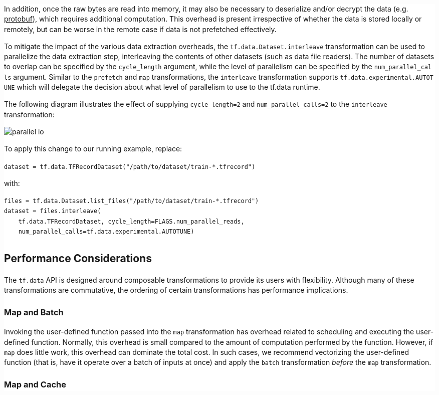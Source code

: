 In addition, once the raw bytes are read into memory, it may also be necessary
to deserialize and/or decrypt the data (e.g.
[protobuf](https://developers.google.com/protocol-buffers/)), which requires
additional computation. This overhead is present irrespective of whether the
data is stored locally or remotely, but can be worse in the remote case if data
is not prefetched effectively.

To mitigate the impact of the various data extraction overheads, the
`tf.data.Dataset.interleave` transformation can be used to parallelize the data
extraction step, interleaving the contents of other datasets (such as data file
readers). The number of datasets to overlap can be specified by the
`cycle_length` argument, while the level of parallelism can be specified by the
`num_parallel_calls` argument. Similar to the `prefetch` and `map`
transformations, the `interleave` transformation supports
`tf.data.experimental.AUTOTUNE` which will delegate the decision about what
level of parallelism to use to the tf.data runtime.

The following diagram illustrates the effect of supplying `cycle_length=2` and
`num_parallel_calls=2` to the `interleave` transformation:

![parallel io](https://www.tensorflow.org/images/datasets_parallel_io.png)

To apply this change to our running example, replace:

```
dataset = tf.data.TFRecordDataset("/path/to/dataset/train-*.tfrecord")
```

with:

```
files = tf.data.Dataset.list_files("/path/to/dataset/train-*.tfrecord")
dataset = files.interleave(
    tf.data.TFRecordDataset, cycle_length=FLAGS.num_parallel_reads,
    num_parallel_calls=tf.data.experimental.AUTOTUNE)
```

## Performance Considerations

The `tf.data` API is designed around composable transformations to provide its
users with flexibility. Although many of these transformations are commutative,
the ordering of certain transformations has performance implications.

### Map and Batch

Invoking the user-defined function passed into the `map` transformation has
overhead related to scheduling and executing the user-defined function.
Normally, this overhead is small compared to the amount of computation performed
by the function. However, if `map` does little work, this overhead can dominate
the total cost. In such cases, we recommend vectorizing the user-defined
function (that is, have it operate over a batch of inputs at once) and apply the
`batch` transformation _before_ the `map` transformation.

### Map and Cache
